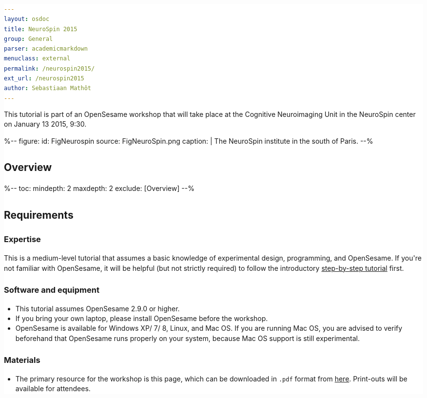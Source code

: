 ```yaml
---
layout: osdoc
title: NeuroSpin 2015
group: General
parser: academicmarkdown
menuclass: external
permalink: /neurospin2015/
ext_url: /neurospin2015
author: Sebastiaan Mathôt
---
```


This tutorial is part of an OpenSesame workshop that will take place at the Cognitive Neuroimaging Unit in the NeuroSpin center on January 13 2015, 9:30.

%--
figure:
 id: FigNeurospin
 source: FigNeuroSpin.png
 caption: |
  The NeuroSpin institute in the south of Paris.
--%

## Overview

%--
toc:
 mindepth: 2
 maxdepth: 2
 exclude: [Overview]
--%

## Requirements

### Expertise

This is a medium-level tutorial that assumes a basic knowledge of experimental design, programming, and OpenSesame. If you're not familiar with OpenSesame, it will be helpful (but not strictly required) to follow the introductory [step-by-step tutorial] first.

### Software and equipment

- This tutorial assumes OpenSesame 2.9.0 or higher.
- If you bring your own laptop, please install OpenSesame before the workshop.
- OpenSesame is available for Windows XP/ 7/ 8, Linux, and Mac OS. If you are running Mac OS, you are advised to verify beforehand that OpenSesame runs properly on your system, because Mac OS support is still experimental.

### Materials

- The primary resource for the workshop is this page, which can be downloaded in `.pdf` format from [here][pdf]. Print-outs will be available for attendees.


[OpenSesame runtime for Android]: /getting-opensesame/android
[slides]: /attachments/neurospin2015-workshop-slides.pdf
[pdf]: /neurospin2015/index.pdf
[step-by-step tutorial]: /tutorials/step-by-step-tutorial/